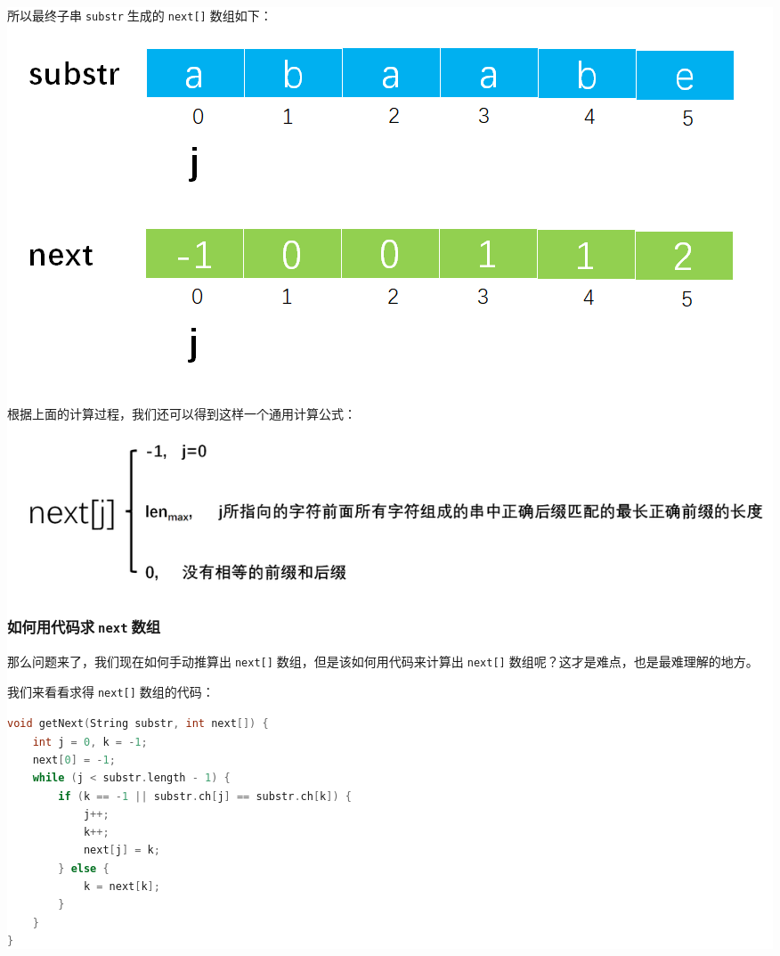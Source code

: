 所以最终子串 `substr` 生成的 `next[]` 数组如下：

![image-20220514230547726](image-KMP/image-20220514230547726.png)

根据上面的计算过程，我们还可以得到这样一个通用计算公式：

![image-20220514231034003](image-KMP/image-20220514231034003.png)



### 如何用代码求 `next` 数组

那么问题来了，我们现在如何手动推算出 `next[]` 数组，但是该如何用代码来计算出 `next[]` 数组呢？这才是难点，也是最难理解的地方。

我们来看看求得 `next[]` 数组的代码：

```c
void getNext(String substr, int next[]) {
    int j = 0, k = -1;
    next[0] = -1;
    while (j < substr.length - 1) {
        if (k == -1 || substr.ch[j] == substr.ch[k]) {
            j++;
            k++;
            next[j] = k;
        } else {
            k = next[k];
        }
    }
}
```
